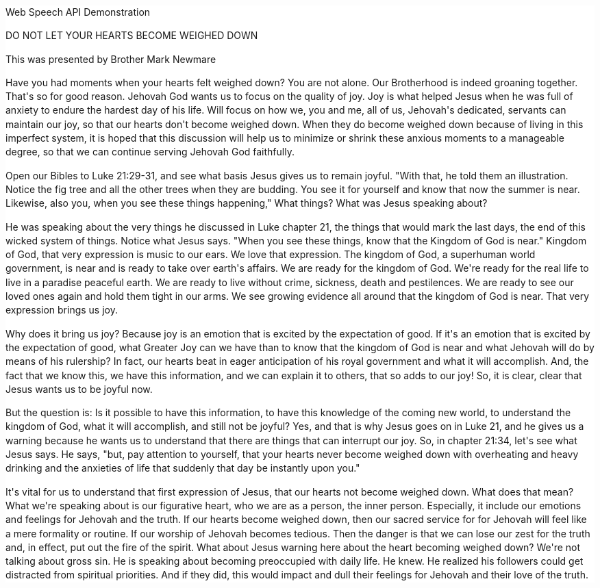 Web Speech API Demonstration

DO NOT LET YOUR HEARTS BECOME WEIGHED DOWN

This was presented by Brother Mark Newmare

Have you had moments when your hearts felt weighed down? You are not alone. Our Brotherhood is indeed groaning together. That's so for good reason. Jehovah God wants us to focus on the quality of joy. Joy is what helped Jesus when he was full of anxiety to endure the hardest day of his life. Will focus on how we, you and me, all of us, Jehovah's dedicated, servants can maintain our joy, so that our hearts don't become weighed down. When they do become weighed down because of living in this imperfect system, it is hoped that this discussion will help us to minimize or shrink these anxious moments to a manageable degree, so that we can continue serving Jehovah God faithfully. 

Open our Bibles to Luke 21:29-31, and see what basis Jesus gives us to remain joyful. "With that, he told them an illustration. Notice the fig tree and all the other trees when they are budding. You see it for yourself and know that now the summer is near. Likewise, also you, when you see these things happening," What things? What was Jesus speaking about? 

He was speaking about the very things he discussed in Luke chapter 21, the things that would mark the last days, the end of this wicked system of things. Notice what Jesus says. "When you see these things, know that the Kingdom of God is near." Kingdom of God, that very expression is music to our ears. We love that expression. The kingdom of God, a superhuman world government, is near and is ready to take over earth's affairs. We are ready for the kingdom of God. We're ready for the real life to live in a paradise peaceful earth. We are ready to live without crime, sickness, death and pestilences. We are ready to see our loved ones again and hold them tight in our arms. We see growing evidence all around that the kingdom of God is near. That very expression brings us joy. 

Why does it bring us joy? Because joy is an emotion that is excited by the expectation of good. If it's an emotion that is excited by the expectation of good, what Greater Joy can we have than to know that the kingdom of God is near and what Jehovah will do by means of his rulership? In fact, our hearts beat in eager anticipation of his royal government and what it will accomplish. And, the fact that we know this, we have this information, and we can explain it to others, that so adds to our joy! So, it is clear, clear that Jesus wants us to be joyful now. 

But the question is: Is it possible to have this information, to have this knowledge of the coming new world, to understand the kingdom of God, what it will accomplish, and still not be joyful? Yes, and that is why Jesus goes on in Luke 21, and he gives us a warning because he wants us to understand that there are things that can interrupt our joy. So, in chapter 21:34, let's see what Jesus says. He says, "but, pay attention to yourself, that your hearts never become weighed down with overheating and heavy drinking and the anxieties of life that suddenly that day be instantly upon you." 

It's vital for us to understand that first expression of Jesus, that our hearts not become weighed down. What does that mean? What we're speaking about is our figurative heart, who we are as a person, the inner person. Especially, it include our emotions and feelings for Jehovah and the truth. If our hearts become weighed down, then our sacred service for for Jehovah will feel like a mere formality or routine. If our worship of Jehovah becomes tedious. Then the danger is that we can lose our zest for the truth and, in effect, put out the fire of the spirit. What about Jesus warning here about the heart becoming weighed down? We're not talking about gross sin. He is speaking about becoming preoccupied with daily life. He knew. He realized his followers could get distracted from spiritual priorities. And if they did, this would impact and dull their feelings for Jehovah and their love of the truth. 
